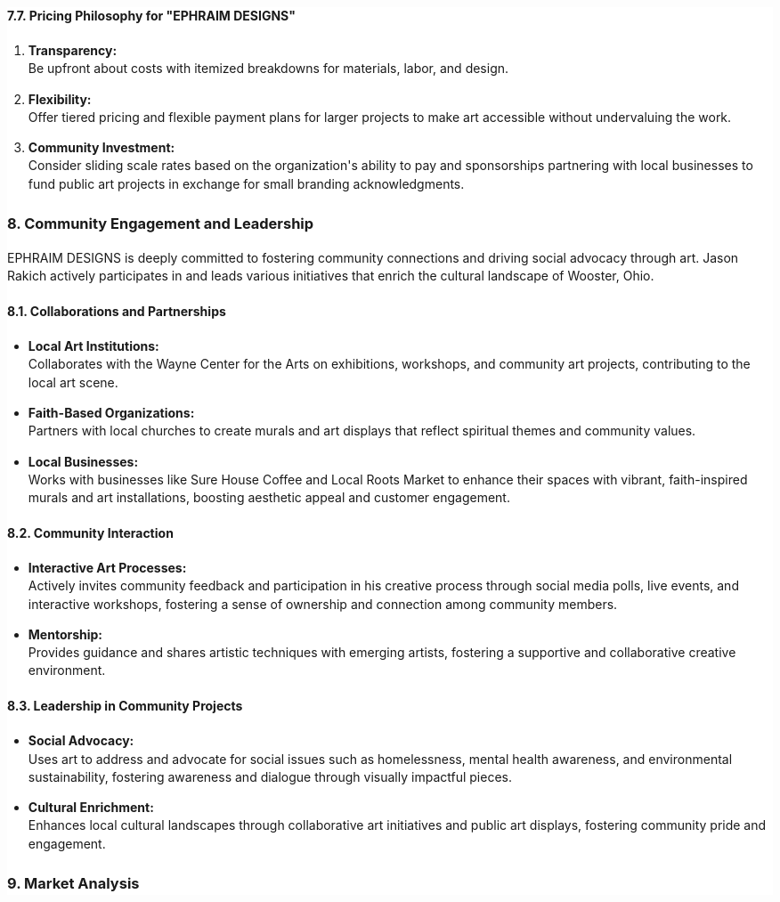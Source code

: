 #### **7.7. Pricing Philosophy for "EPHRAIM DESIGNS"**

1. **Transparency:**  
   Be upfront about costs with itemized breakdowns for materials, labor, and design.

2. **Flexibility:**  
   Offer tiered pricing and flexible payment plans for larger projects to make art accessible without undervaluing the work.

3. **Community Investment:**  
   Consider sliding scale rates based on the organization's ability to pay and sponsorships partnering with local businesses to fund public art projects in exchange for small branding acknowledgments.

### **8. Community Engagement and Leadership**

EPHRAIM DESIGNS is deeply committed to fostering community connections and driving social advocacy through art. Jason Rakich actively participates in and leads various initiatives that enrich the cultural landscape of Wooster, Ohio.

#### **8.1. Collaborations and Partnerships**

- **Local Art Institutions:**  
  Collaborates with the Wayne Center for the Arts on exhibitions, workshops, and community art projects, contributing to the local art scene.

- **Faith-Based Organizations:**  
  Partners with local churches to create murals and art displays that reflect spiritual themes and community values.

- **Local Businesses:**  
  Works with businesses like Sure House Coffee and Local Roots Market to enhance their spaces with vibrant, faith-inspired murals and art installations, boosting aesthetic appeal and customer engagement.

#### **8.2. Community Interaction**

- **Interactive Art Processes:**  
  Actively invites community feedback and participation in his creative process through social media polls, live events, and interactive workshops, fostering a sense of ownership and connection among community members.

- **Mentorship:**  
  Provides guidance and shares artistic techniques with emerging artists, fostering a supportive and collaborative creative environment.

#### **8.3. Leadership in Community Projects**

- **Social Advocacy:**  
  Uses art to address and advocate for social issues such as homelessness, mental health awareness, and environmental sustainability, fostering awareness and dialogue through visually impactful pieces.

- **Cultural Enrichment:**  
  Enhances local cultural landscapes through collaborative art initiatives and public art displays, fostering community pride and engagement.

### **9. Market Analysis**
